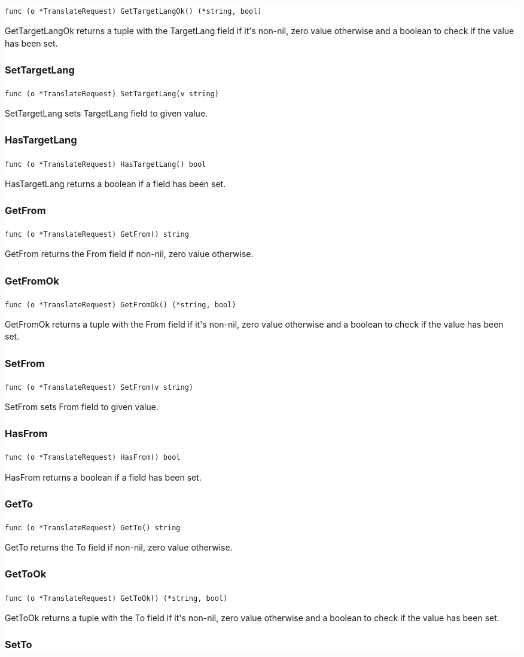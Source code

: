 `func (o *TranslateRequest) GetTargetLangOk() (*string, bool)`

GetTargetLangOk returns a tuple with the TargetLang field if it's non-nil, zero value otherwise
and a boolean to check if the value has been set.

### SetTargetLang

`func (o *TranslateRequest) SetTargetLang(v string)`

SetTargetLang sets TargetLang field to given value.

### HasTargetLang

`func (o *TranslateRequest) HasTargetLang() bool`

HasTargetLang returns a boolean if a field has been set.

### GetFrom

`func (o *TranslateRequest) GetFrom() string`

GetFrom returns the From field if non-nil, zero value otherwise.

### GetFromOk

`func (o *TranslateRequest) GetFromOk() (*string, bool)`

GetFromOk returns a tuple with the From field if it's non-nil, zero value otherwise
and a boolean to check if the value has been set.

### SetFrom

`func (o *TranslateRequest) SetFrom(v string)`

SetFrom sets From field to given value.

### HasFrom

`func (o *TranslateRequest) HasFrom() bool`

HasFrom returns a boolean if a field has been set.

### GetTo

`func (o *TranslateRequest) GetTo() string`

GetTo returns the To field if non-nil, zero value otherwise.

### GetToOk

`func (o *TranslateRequest) GetToOk() (*string, bool)`

GetToOk returns a tuple with the To field if it's non-nil, zero value otherwise
and a boolean to check if the value has been set.

### SetTo
